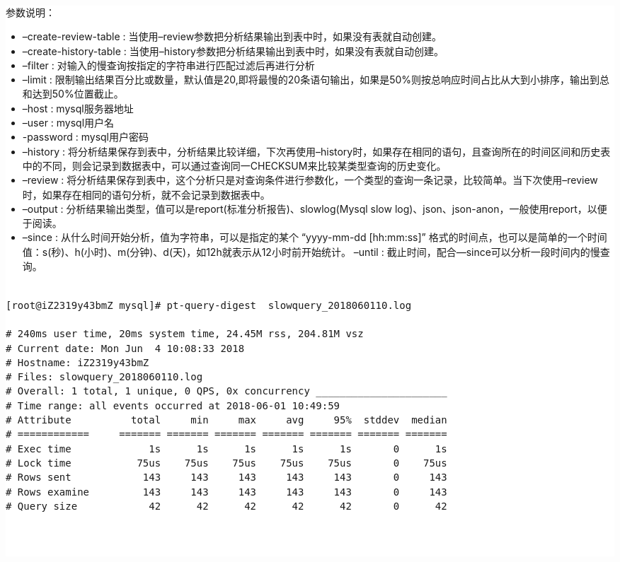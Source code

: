 参数说明：
- –create-review-table : 当使用–review参数把分析结果输出到表中时，如果没有表就自动创建。
- –create-history-table : 当使用–history参数把分析结果输出到表中时，如果没有表就自动创建。
- –filter : 对输入的慢查询按指定的字符串进行匹配过滤后再进行分析
- –limit : 限制输出结果百分比或数量，默认值是20,即将最慢的20条语句输出，如果是50%则按总响应时间占比从大到小排序，输出到总和达到50%位置截止。
- –host : mysql服务器地址
- –user : mysql用户名
- -password : mysql用户密码
- –history : 将分析结果保存到表中，分析结果比较详细，下次再使用–history时，如果存在相同的语句，且查询所在的时间区间和历史表中的不同，则会记录到数据表中，可以通过查询同一CHECKSUM来比较某类型查询的历史变化。
- –review : 将分析结果保存到表中，这个分析只是对查询条件进行参数化，一个类型的查询一条记录，比较简单。当下次使用–review时，如果存在相同的语句分析，就不会记录到数据表中。
- –output : 分析结果输出类型，值可以是report(标准分析报告)、slowlog(Mysql slow log)、json、json-anon，一般使用report，以便于阅读。
- –since : 从什么时间开始分析，值为字符串，可以是指定的某个 “yyyy-mm-dd [hh:mm:ss]” 格式的时间点，也可以是简单的一个时间值：s(秒)、h(小时)、m(分钟)、d(天)，如12h就表示从12小时前开始统计。
–until : 截止时间，配合—since可以分析一段时间内的慢查询。

<pre>

[root@iZ2319y43bmZ mysql]# pt-query-digest  slowquery_2018060110.log

# 240ms user time, 20ms system time, 24.45M rss, 204.81M vsz
# Current date: Mon Jun  4 10:08:33 2018
# Hostname: iZ2319y43bmZ
# Files: slowquery_2018060110.log
# Overall: 1 total, 1 unique, 0 QPS, 0x concurrency ______________________
# Time range: all events occurred at 2018-06-01 10:49:59
# Attribute          total     min     max     avg     95%  stddev  median
# ============     ======= ======= ======= ======= ======= ======= =======
# Exec time             1s      1s      1s      1s      1s       0      1s
# Lock time           75us    75us    75us    75us    75us       0    75us
# Rows sent            143     143     143     143     143       0     143
# Rows examine         143     143     143     143     143       0     143
# Query size            42      42      42      42      42       0      42
